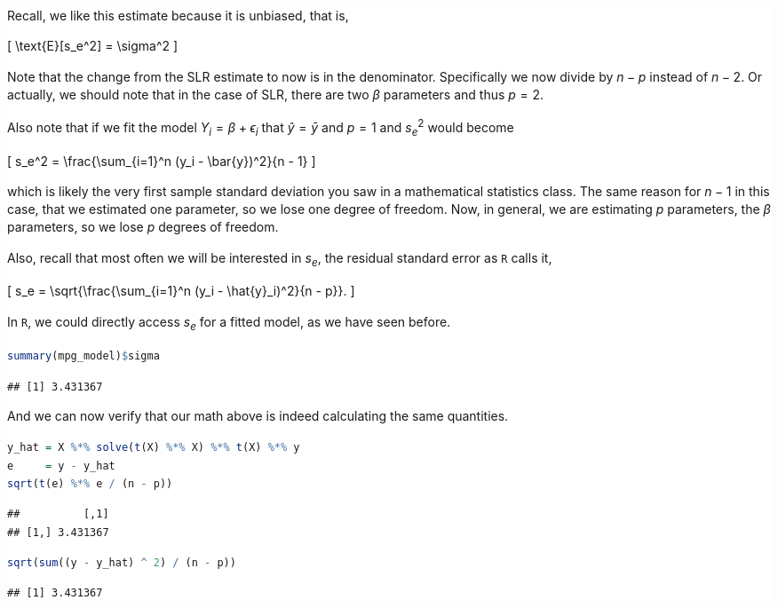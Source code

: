 Recall, we like this estimate because it is unbiased, that is,

\[
\text{E}[s_e^2] = \sigma^2
\]

Note that the change from the SLR estimate to now is in the denominator. Specifically we now divide by $n - p$ instead of $n - 2$. Or actually, we should note that in the case of SLR, there are two $\beta$ parameters and thus $p = 2$. 

Also note that if we fit the model $Y_i = \beta + \epsilon_i$ that $\hat{y} = \bar{y}$ and $p = 1$ and $s_e^2$ would become

\[
s_e^2 = \frac{\sum_{i=1}^n (y_i - \bar{y})^2}{n - 1}
\]

which is likely the very first sample standard deviation you saw in a mathematical statistics class. The same reason for $n - 1$ in this case, that we estimated one parameter, so we lose one degree of freedom. Now, in general, we are estimating $p$ parameters, the $\beta$ parameters, so we lose $p$ degrees of freedom.

Also, recall that most often we will be interested in $s_e$, the residual standard error as `R` calls it,

\[
s_e = \sqrt{\frac{\sum_{i=1}^n (y_i - \hat{y}_i)^2}{n - p}}.
\]

In `R`, we could directly access $s_e$ for a fitted model, as we have seen before.


```r
summary(mpg_model)$sigma
```

```
## [1] 3.431367
```

And we can now verify that our math above is indeed calculating the same quantities.


```r
y_hat = X %*% solve(t(X) %*% X) %*% t(X) %*% y
e     = y - y_hat
sqrt(t(e) %*% e / (n - p))
```

```
##          [,1]
## [1,] 3.431367
```

```r
sqrt(sum((y - y_hat) ^ 2) / (n - p))
```

```
## [1] 3.431367
```
